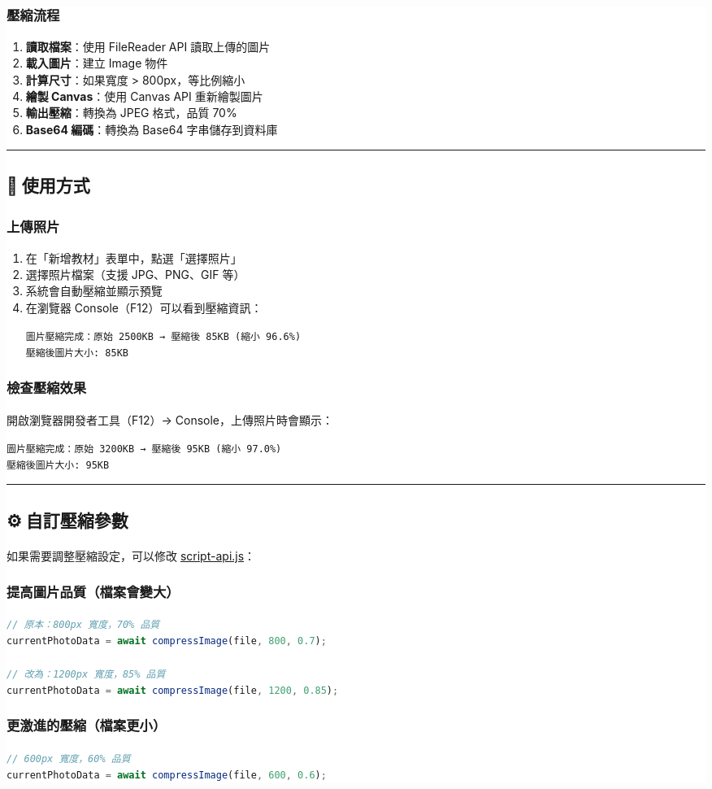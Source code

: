 ### 壓縮流程

1. **讀取檔案**：使用 FileReader API 讀取上傳的圖片
2. **載入圖片**：建立 Image 物件
3. **計算尺寸**：如果寬度 > 800px，等比例縮小
4. **繪製 Canvas**：使用 Canvas API 重新繪製圖片
5. **輸出壓縮**：轉換為 JPEG 格式，品質 70%
6. **Base64 編碼**：轉換為 Base64 字串儲存到資料庫

---

## 📝 使用方式

### 上傳照片

1. 在「新增教材」表單中，點選「選擇照片」
2. 選擇照片檔案（支援 JPG、PNG、GIF 等）
3. 系統會自動壓縮並顯示預覽
4. 在瀏覽器 Console（F12）可以看到壓縮資訊：
   ```
   圖片壓縮完成：原始 2500KB → 壓縮後 85KB (縮小 96.6%)
   壓縮後圖片大小: 85KB
   ```

### 檢查壓縮效果

開啟瀏覽器開發者工具（F12）→ Console，上傳照片時會顯示：

```
圖片壓縮完成：原始 3200KB → 壓縮後 95KB (縮小 97.0%)
壓縮後圖片大小: 95KB
```

---

## ⚙️ 自訂壓縮參數

如果需要調整壓縮設定，可以修改 [script-api.js](script-api.js:183)：

### 提高圖片品質（檔案會變大）

```javascript
// 原本：800px 寬度，70% 品質
currentPhotoData = await compressImage(file, 800, 0.7);

// 改為：1200px 寬度，85% 品質
currentPhotoData = await compressImage(file, 1200, 0.85);
```

### 更激進的壓縮（檔案更小）

```javascript
// 600px 寬度，60% 品質
currentPhotoData = await compressImage(file, 600, 0.6);
```
